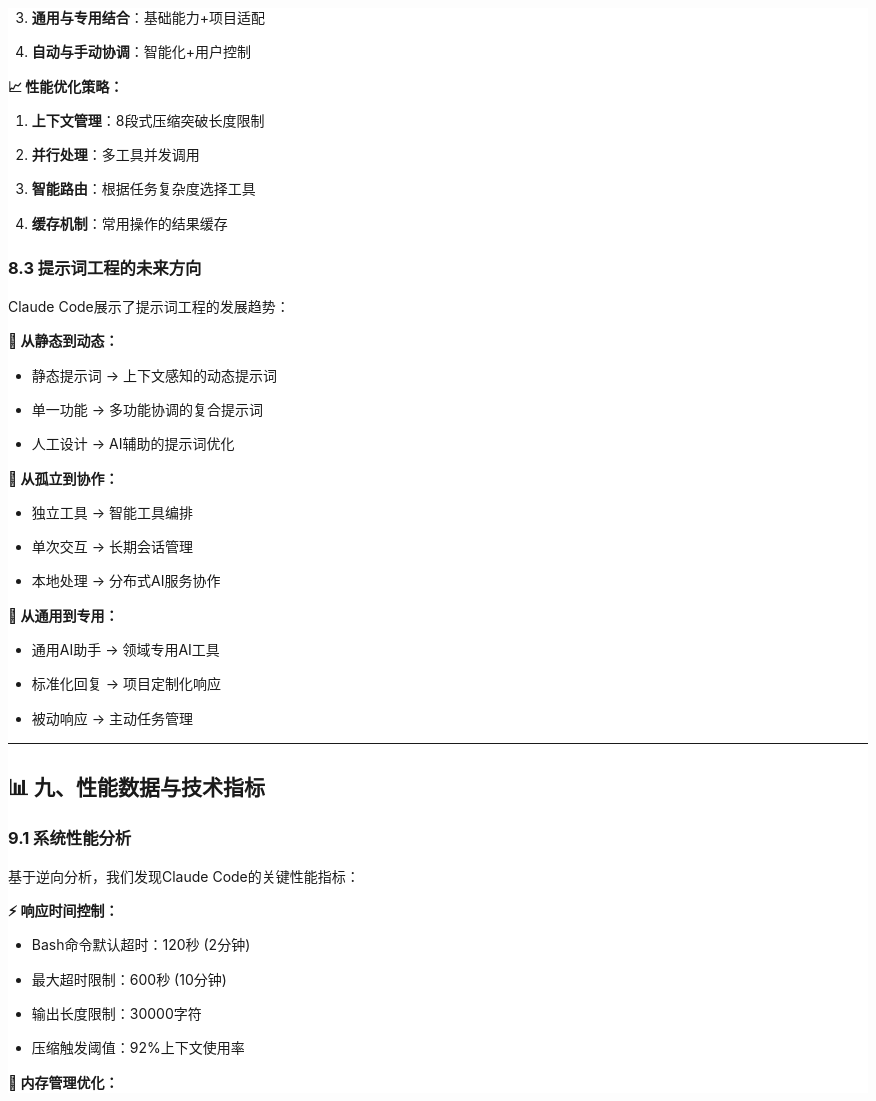 3.  **通用与专用结合**：基础能力+项目适配

4.  **自动与手动协调**：智能化+用户控制

**📈 性能优化策略：**

1.  **上下文管理**：8段式压缩突破长度限制

2.  **并行处理**：多工具并发调用

3.  **智能路由**：根据任务复杂度选择工具

4.  **缓存机制**：常用操作的结果缓存

### 8.3 提示词工程的未来方向

Claude Code展示了提示词工程的发展趋势：

**🧠 从静态到动态：**

-   静态提示词 → 上下文感知的动态提示词

-   单一功能 → 多功能协调的复合提示词

-   人工设计 → AI辅助的提示词优化

**🔗 从孤立到协作：**

-   独立工具 → 智能工具编排

-   单次交互 → 长期会话管理

-   本地处理 → 分布式AI服务协作

**🎨 从通用到专用：**

-   通用AI助手 → 领域专用AI工具

-   标准化回复 → 项目定制化响应

-   被动响应 → 主动任务管理

------------------------------------------------------------------------

## 📊 九、性能数据与技术指标

### 9.1 系统性能分析

基于逆向分析，我们发现Claude Code的关键性能指标：

**⚡ 响应时间控制：**

-   Bash命令默认超时：120秒 (2分钟)

-   最大超时限制：600秒 (10分钟)

-   输出长度限制：30000字符

-   压缩触发阈值：92%上下文使用率

**🧠 内存管理优化：**
